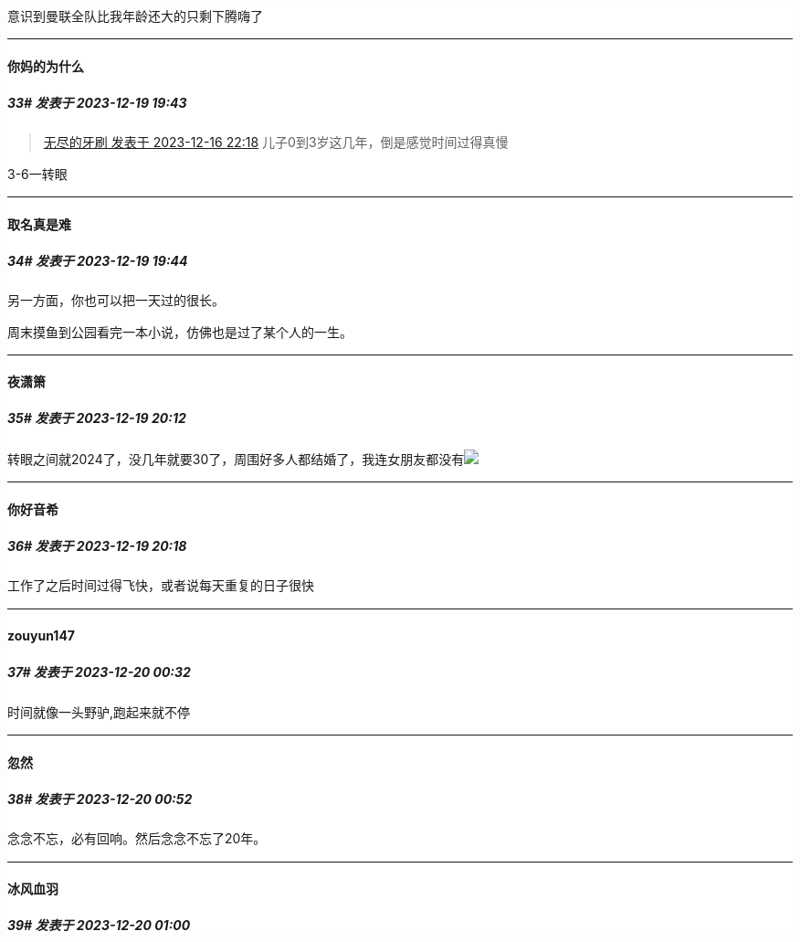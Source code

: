 意识到曼联全队比我年龄还大的只剩下腾嗨了

*****

####  你妈的为什么  
##### 33#       发表于 2023-12-19 19:43

<blockquote><a href="httphttps://bbs.saraba1st.com/2b/forum.php?mod=redirect&amp;goto=findpost&amp;pid=63350535&amp;ptid=2164369" target="_blank">无尽的牙刷 发表于 2023-12-16 22:18</a>
儿子0到3岁这几年，倒是感觉时间过得真慢</blockquote>
3-6一转眼

*****

####  取名真是难  
##### 34#       发表于 2023-12-19 19:44

另一方面，你也可以把一天过的很长。

周末摸鱼到公园看完一本小说，仿佛也是过了某个人的一生。

*****

####  夜潇箫  
##### 35#       发表于 2023-12-19 20:12

转眼之间就2024了，没几年就要30了，周围好多人都结婚了，我连女朋友都没有<img src="https://static.saraba1st.com/image/smiley/face2017/138.png" referrerpolicy="no-referrer">

*****

####  你好音希  
##### 36#       发表于 2023-12-19 20:18

工作了之后时间过得飞快，或者说每天重复的日子很快

*****

####  zouyun147  
##### 37#       发表于 2023-12-20 00:32

时间就像一头野驴,跑起来就不停

*****

####  忽然  
##### 38#       发表于 2023-12-20 00:52

念念不忘，必有回响。然后念念不忘了20年。

*****

####  冰风血羽  
##### 39#       发表于 2023-12-20 01:00
